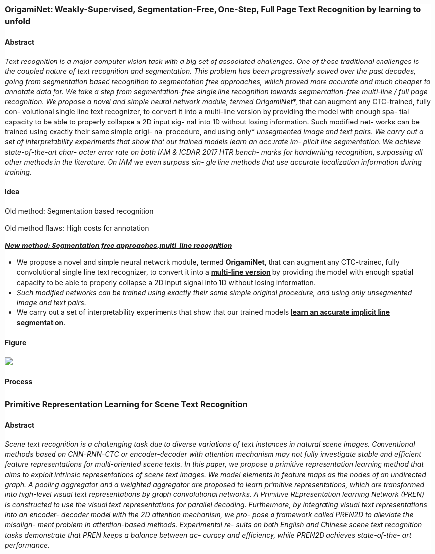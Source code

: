 

### <u>OrigamiNet: Weakly-Supervised, Segmentation-Free, One-Step, Full Page Text Recognition by learning to unfold</u>

#### Abstract

*Text recognition is a major computer vision task with a big set of associated challenges. One of those traditional challenges is the coupled nature of text recognition and segmentation. This problem has been progressively solved over the past decades, going from segmentation based recognition to segmentation free approaches, which proved more accurate and much cheaper to annotate data for. We take a step from segmentation-free single line recognition towards segmentation-free multi-line / full page recognition. We propose a novel and simple neural network module, termed* *OrigamiNet**, that can augment any CTC-trained, fully con- volutional single line text recognizer, to convert it into a multi-line version by providing the model with enough spa- tial capacity to be able to properly collapse a 2D input sig- nal into 1D without losing information. Such modified net- works can be trained using exactly their same simple origi- nal procedure, and using only* *unsegmented* *image and text pairs. We carry out a set of interpretability experiments that show that our trained models learn an accurate im- plicit line segmentation. We achieve state-of-the-art char- acter error rate on both IAM & ICDAR 2017 HTR bench- marks for handwriting recognition, surpassing all other methods in the literature. On IAM we even surpass sin- gle line methods that use accurate localization information during training.*

#### Idea

Old method:	Segmentation based recognition

Old method flaws:	High costs for annotation

**<u>*New method:	Segmentation free approaches,multi-line recognition*</u>**

+ We propose a novel and simple neural network module, termed **OrigamiNet**, that can augment any CTC-trained, fully convolutional single line text recognizer, to convert it into a **<u>multi-line version</u>** by providing the model with enough spatial capacity to be able to properly collapse a 2D input signal into 1D without losing information. 
+ *Such modified networks can be trained using exactly their same simple original procedure, and using only unsegmented  image and text pairs.* 
+ We carry out a set of interpretability experiments that show that our trained models **<u>learn an accurate implicit line segmentation</u>**.

#### Figure

![](https://raw.githubusercontent.com/jianlai2600/IMAGE/main/img/202209251544948.png)

#### Process



### <u>Primitive Representation Learning for Scene Text Recognition</u>

#### Abstract

*Scene text recognition is a challenging task due to diverse variations of text instances in natural scene images. Conventional methods based on CNN-RNN-CTC or encoder-decoder with attention mechanism may not fully investigate stable and efficient feature representations for multi-oriented scene texts. In this paper, we propose a primitive representation learning method that aims to exploit intrinsic representations of scene text images. We model elements in feature maps as the nodes of an undirected graph. A pooling aggregator and a weighted aggregator are proposed to learn primitive representations, which are transformed into high-level visual text representations by graph convolutional networks. A Primitive REpresentation learning Network (PREN) is constructed to use the visual text representations for parallel decoding. Furthermore, by integrating visual text representations into an encoder- decoder model with the 2D attention mechanism, we pro- pose a framework called PREN2D to alleviate the misalign- ment problem in attention-based methods. Experimental re- sults on both English and Chinese scene text recognition tasks demonstrate that PREN keeps a balance between ac- curacy and efficiency, while PREN2D achieves state-of-the- art performance.*
